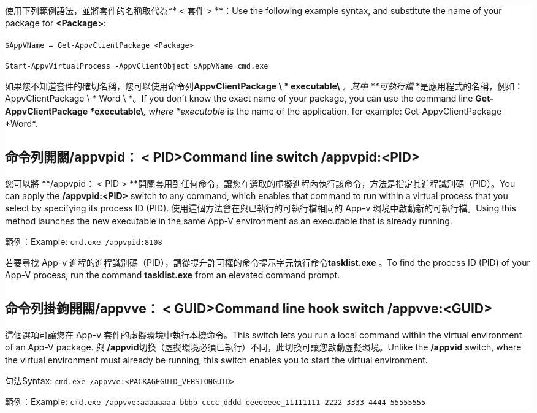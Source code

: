 <span data-ttu-id="e0f1f-151">使用下列範例語法，並將套件的名稱取代為\*\* &lt; 套件 &gt; \*\*：</span><span class="sxs-lookup"><span data-stu-id="e0f1f-151">Use the following example syntax, and substitute the name of your package for **&lt;Package&gt;**:</span></span>

`$AppVName = Get-AppvClientPackage <Package>`

`Start-AppvVirtualProcess -AppvClientObject $AppVName cmd.exe`

<span data-ttu-id="e0f1f-152">如果您不知道套件的確切名稱，您可以使用命令列**AppvClientPackage \ \* executable\\** <em> ，其中 \*\*可執行檔 </em> \*是應用程式的名稱，例如： AppvClientPackage \ \* Word \ \*。</span><span class="sxs-lookup"><span data-stu-id="e0f1f-152">If you don’t know the exact name of your package, you can use the command line **Get-AppvClientPackage \*executable\\**<em>, where \**executable</em>* is the name of the application, for example: Get-AppvClientPackage \*Word\*.</span></span>

## <a href="" id="bkmk-cl-switch-appvpid"></a><span data-ttu-id="e0f1f-153">命令列開關/appvpid： &lt; PID&gt;</span><span class="sxs-lookup"><span data-stu-id="e0f1f-153">Command line switch /appvpid:&lt;PID&gt;</span></span>


<span data-ttu-id="e0f1f-154">您可以將 \*\*/appvpid： &lt; PID &gt; \*\*開關套用到任何命令，讓您在選取的虛擬進程內執行該命令，方法是指定其進程識別碼（PID）。</span><span class="sxs-lookup"><span data-stu-id="e0f1f-154">You can apply the **/appvpid:&lt;PID&gt;** switch to any command, which enables that command to run within a virtual process that you select by specifying its process ID (PID).</span></span> <span data-ttu-id="e0f1f-155">使用這個方法會在與已執行的可執行檔相同的 App-v 環境中啟動新的可執行檔。</span><span class="sxs-lookup"><span data-stu-id="e0f1f-155">Using this method launches the new executable in the same App-V environment as an executable that is already running.</span></span>

<span data-ttu-id="e0f1f-156">範例：</span><span class="sxs-lookup"><span data-stu-id="e0f1f-156">Example:</span></span> `cmd.exe /appvpid:8108`

<span data-ttu-id="e0f1f-157">若要尋找 App-v 進程的進程識別碼（PID），請從提升許可權的命令提示字元執行命令**tasklist.exe** 。</span><span class="sxs-lookup"><span data-stu-id="e0f1f-157">To find the process ID (PID) of your App-V process, run the command **tasklist.exe** from an elevated command prompt.</span></span>

## <a href="" id="bkmk-cl-hook-switch-appvve"></a><span data-ttu-id="e0f1f-158">命令列掛鉤開關/appvve： &lt; GUID&gt;</span><span class="sxs-lookup"><span data-stu-id="e0f1f-158">Command line hook switch /appvve:&lt;GUID&gt;</span></span>


<span data-ttu-id="e0f1f-159">這個選項可讓您在 App-v 套件的虛擬環境中執行本機命令。</span><span class="sxs-lookup"><span data-stu-id="e0f1f-159">This switch lets you run a local command within the virtual environment of an App-V package.</span></span> <span data-ttu-id="e0f1f-160">與 **/appvid**切換（虛擬環境必須已執行）不同，此切換可讓您啟動虛擬環境。</span><span class="sxs-lookup"><span data-stu-id="e0f1f-160">Unlike the **/appvid** switch, where the virtual environment must already be running, this switch enables you to start the virtual environment.</span></span>

<span data-ttu-id="e0f1f-161">句法</span><span class="sxs-lookup"><span data-stu-id="e0f1f-161">Syntax:</span></span> `cmd.exe /appvve:<PACKAGEGUID_VERSIONGUID>`

<span data-ttu-id="e0f1f-162">範例：</span><span class="sxs-lookup"><span data-stu-id="e0f1f-162">Example:</span></span> `cmd.exe /appvve:aaaaaaaa-bbbb-cccc-dddd-eeeeeeee_11111111-2222-3333-4444-55555555`
